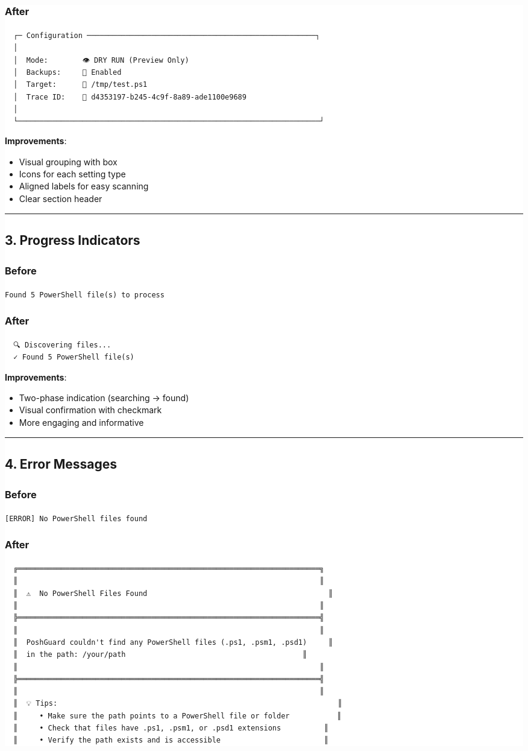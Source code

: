 ### After
```
  ┌─ Configuration ─────────────────────────────────────────────────────┐
  │
  │  Mode:        👁️ DRY RUN (Preview Only)
  │  Backups:     💾 Enabled
  │  Target:      📁 /tmp/test.ps1
  │  Trace ID:    🔗 d4353197-b245-4c9f-8a89-ade1100e9689
  │
  └──────────────────────────────────────────────────────────────────────┘
```

**Improvements**:
- Visual grouping with box
- Icons for each setting type
- Aligned labels for easy scanning
- Clear section header

---

## 3. Progress Indicators

### Before
```
Found 5 PowerShell file(s) to process
```

### After
```
  🔍 Discovering files...
  ✓ Found 5 PowerShell file(s)
```

**Improvements**:
- Two-phase indication (searching → found)
- Visual confirmation with checkmark
- More engaging and informative

---

## 4. Error Messages

### Before
```
[ERROR] No PowerShell files found
```

### After
```
  ╔══════════════════════════════════════════════════════════════════════╗
  ║                                                                      ║
  ║  ⚠️  No PowerShell Files Found                                          ║
  ║                                                                      ║
  ╠══════════════════════════════════════════════════════════════════════╣
  ║                                                                      ║
  ║  PoshGuard couldn't find any PowerShell files (.ps1, .psm1, .psd1)     ║
  ║  in the path: /your/path                                         ║
  ║                                                                      ║
  ╠══════════════════════════════════════════════════════════════════════╣
  ║                                                                      ║
  ║  💡 Tips:                                                                 ║
  ║     • Make sure the path points to a PowerShell file or folder           ║
  ║     • Check that files have .ps1, .psm1, or .psd1 extensions          ║
  ║     • Verify the path exists and is accessible                        ║
```